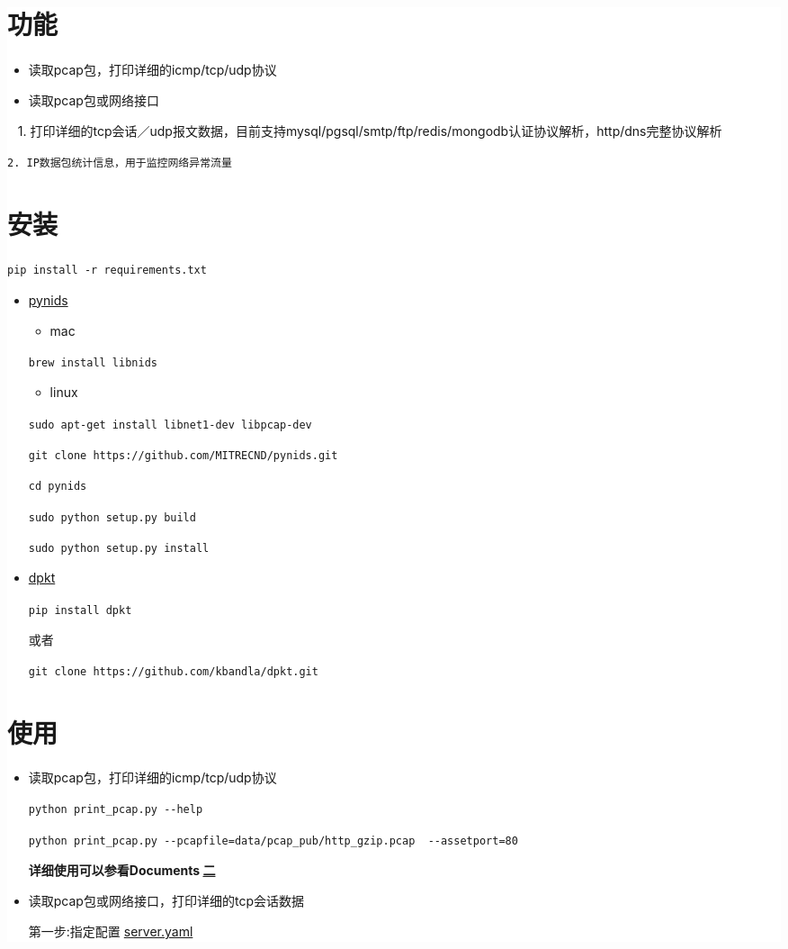 # 功能

* 读取pcap包，打印详细的icmp/tcp/udp协议

* 读取pcap包或网络接口

    1. 打印详细的tcp会话／udp报文数据，目前支持mysql/pgsql/smtp/ftp/redis/mongodb认证协议解析，http/dns完整协议解析

    2. IP数据包统计信息，用于监控网络异常流量





# 安装

 `pip install -r requirements.txt`


* [pynids](https://github.com/MITRECND/pynids.git)

   * mac

   `brew install libnids`

   * linux

   `sudo apt-get install libnet1-dev libpcap-dev`

   `git clone https://github.com/MITRECND/pynids.git`

   `cd pynids`

   `sudo python setup.py build`

   `sudo python setup.py install`

* [dpkt](http://dpkt.readthedocs.io/en/latest/index.html)

   `pip install dpkt`

   或者

   `git clone https://github.com/kbandla/dpkt.git`


# 使用
* 读取pcap包，打印详细的icmp/tcp/udp协议

    `python print_pcap.py --help`

    `python print_pcap.py --pcapfile=data/pcap_pub/http_gzip.pcap  --assetport=80`

    <b>详细使用可以参看Documents [二](http://tanjiti.lofter.com/post/1cc6c85b_10c4e0e2)</b>


* 读取pcap包或网络接口，打印详细的tcp会话数据

   第一步:指定配置
   [server.yaml](etc/server.yaml)
